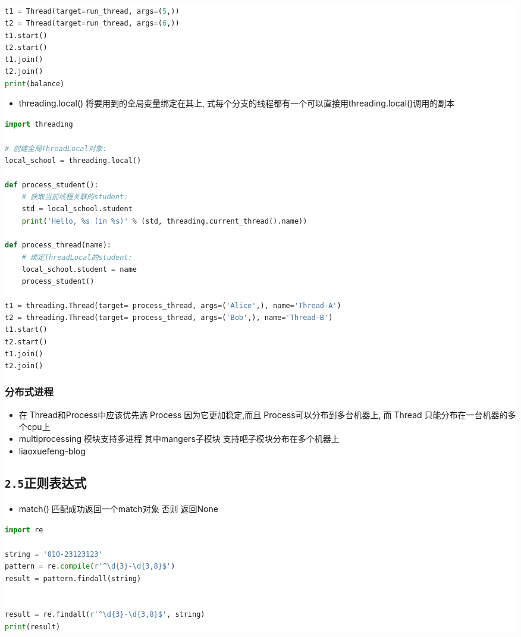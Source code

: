 ```python
t1 = Thread(target=run_thread, args=(5,))
t2 = Thread(target=run_thread, args=(6,))
t1.start()
t2.start()
t1.join()
t2.join()
print(balance)

```

* threading.local()   将要用到的全局变量绑定在其上, 式每个分支的线程都有一个可以直接用threading.local()调用的副本

```python
import threading

# 创建全局ThreadLocal对象:
local_school = threading.local()

def process_student():
    # 获取当前线程关联的student:
    std = local_school.student
    print('Hello, %s (in %s)' % (std, threading.current_thread().name))

def process_thread(name):
    # 绑定ThreadLocal的student:
    local_school.student = name
    process_student()

t1 = threading.Thread(target= process_thread, args=('Alice',), name='Thread-A')
t2 = threading.Thread(target= process_thread, args=('Bob',), name='Thread-B')
t1.start()
t2.start()
t1.join()
t2.join()
```

### 分布式进程

* 在 Thread和Process中应该优先选 Process 因为它更加稳定,而且 Process可以分布到多台机器上,  而 Thread 只能分布在一台机器的多个cpu上
* multiprocessing 模块支持多进程 其中mangers子模块 支持吧子模块分布在多个机器上
* liaoxuefeng-blog

```

```



## `2.5`正则表达式

* match()   匹配成功返回一个match对象 否则 返回None

```python
import re

string = '010-23123123'
pattern = re.compile(r'^\d{3}-\d{3,8}$')
result = pattern.findall(string)


result = re.findall(r'^\d{3}-\d{3,8}$', string)
print(result)
```
